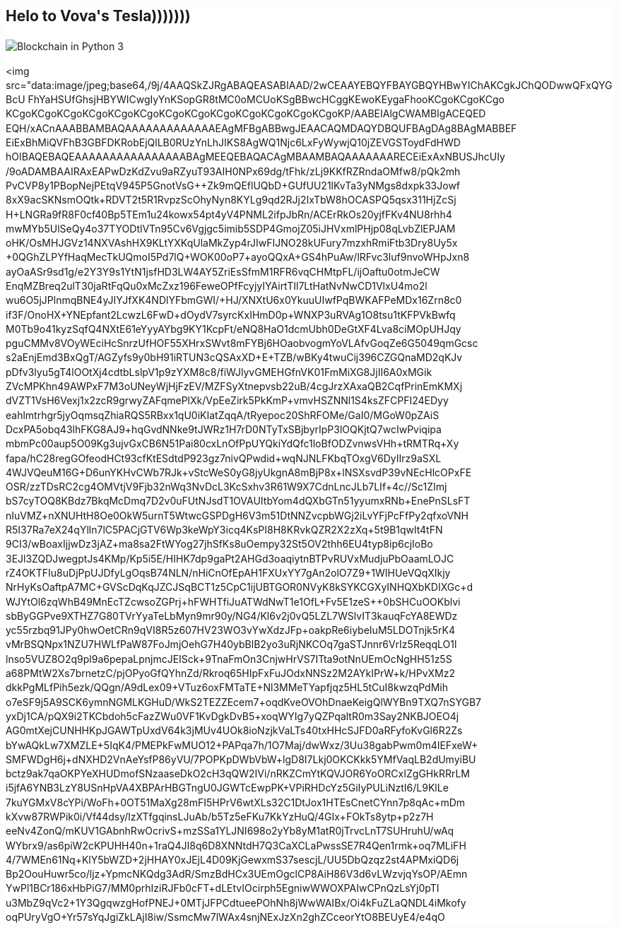 ## Helo to Vova's Tesla)))))))
<img src="data:https://s7g10.scene7.com/is/image/maserati/maserati/international/Models/my21/ghibli-my21/grigioevoluzione/square/Ghibli_Grey_engine%20cover.jpg?$1600x2000$&fit=constrain" alt="Blockchain in Python 3" width="100%" />

<img src="data:image/jpeg;base64,/9j/4AAQSkZJRgABAQEASABIAAD/2wCEAAYEBQYFBAYGBQYHBwYIChAKCgkJChQODwwQFxQYGBcU
FhYaHSUfGhsjHBYWICwgIyYnKSopGR8tMC0oMCUoKSgBBwcHCggKEwoKEygaFhooKCgoKCgoKCgo
KCgoKCgoKCgoKCgoKCgoKCgoKCgoKCgoKCgoKCgoKCgoKCgoKCgoKP/AABEIAlgCWAMBIgACEQED
EQH/xACnAAABBAMBAQAAAAAAAAAAAAAEAgMFBgABBwgJEAACAQMDAQYDBQUFBAgDAg8BAgMABBEF
EiExBhMiQVFhB3GBFDKRobEjQlLB0RUzYnLhJIKS8AgWQ1Njc6LxFyWywjQ10jZEVGSToydFdHWD
hOIBAQEBAQEAAAAAAAAAAAAAAAABAgMEEQEBAQACAgMBAAMBAQAAAAAAARECEiExAxNBUSJhcUIy
/9oADAMBAAIRAxEAPwDzKdZvu9aRZyuT93AIH0NPx69dg/tFhk/zLj9KKfRZRndaOMfw8/pQk2mh
PvCVP8y1PBopNejPEtqV945P5GnotVsG++Zk9mQEflUQbD+GUfUU21lKvTa3yNMgs8dxpk33Jowf
8xX9acSKNsmOQtk+RDVT2t5R1RvpzScOhyNyn8KYLg9qd2RJj2IxTbW8hOCASPQ5qsx311HjZcSj
H+LNGRa9fR8F0cf40Bp5TEm1u24kowx54pt4yV4PNML2ifpJbRn/ACErRkOs20yjfFKv4NU8rhh4
mwMYb5UlSeQy4o37TYODtlVTn95Cv6Vgjgc5imib5SDP4GmojZ05iJHVxmlPHjp08qLvbZlEPJAM
oHK/OsMHJGVz14NXVAshHX9KLtYXKqUlaMkZyp4rJIwFIJNO28kUFury7mzxhRmiFtb3Dry8Uy5x
+0QGhZLPYfHaqMecTkUQmoI5Pd7lQ+WOK00oP7+ayoQQxA+GS4hPuAw/lRFvc3luf9nvoWHpJxn8
ayOaASr9sd1g/e2Y3Y9s1YtN1jsfHD3LW4AY5ZriEsSfmM1RFR6vqCHMtpFL/ijOaftu0otmJeCW
EnqMZBreq2ulT30jaRtFqQu0xMcZxz196FeweOPfFcyjyIYAirtTIl7LtHatNvNwCD1VlxU4mo2l
wu6O5jJPlnmqBNE4yJIYJfXK4NDlYFbmGWI/+HJ/XNXtU6x0YkuuUIwfPqBWKAFPeMDx16Zrn8c0
if3F/OnoHX+YNEpfant2LcwzL6FwD+dOydV7syrcKxIHmD0p+WNXP3uRVAg1O8tsu1tKFPVkBwfq
M0Tb9o41kyzSqfQ4NXtE61eYyyAYbg9KY1KcpFt/eNQ8HaO1dcmUbh0DeGtXF4Lva8ciMOpUHJqy
pguCMMv8VOyWEciHcSnrzUfHOF55XHrxSWvt8mFYBj6HOaobvogmYoVLAfvGoqZe6G5049qmGcsc
s2aEnjEmd3BxQgT/AGZyfs9y0bH91iRTUN3cQSAxXD+E+TZB/wBKy4twuCij396CZGQnaMD2qKJv
pDfv3lyu5gT4lOOtXj4cdtbLslpV1p9zYXM8c8/fiWJlyvGMEHGfnVK01FmMiXG8JjII6A0xMGik
ZVcMPKhn49AWPxF7M3oUNeyWjHjFzEV/MZFSyXtnepvsb22uB/4cgJrzXAxaQB2CqfPrinEmKMXj
dVZT1VsH6Vexj1x2zcR9grwyZAFqmePlXk/VpEeZirk5PkKmP+vmvHSZNNl1S4ksZFCPFI24EDyy
eahlmtrhgr5jyOqmsqZhiaRQS5RBxx1qU0iKIatZqqA/tRyepoc20ShRFOMe/GaI0/MGoW0pZAiS
DcxPA5obq43lhFKG8AJ9+hqGvdNNke9tJWRz1H7rD0NTyTxSBjbyrIpP3lOQKjtQ7wcIwPviqipa
mbmPc00aup5O09Kg3ujvGxCB6N51Pai80cxLnOfPpUYQkiYdQfc1loBfODZvnwsVHh+tRMTRq+Xy
fapa/hC28regGOfeodHCt93cfKtESdtdP923gz7nivQPwdid+wqNJNLFKbqTOxgV6DyIIrz9aSXL
4WJVQeuM16G+D6unYKHvCWb7RJk+vStcWeS0yG8jyUkgnA8mBjP8x+lNSXsvdP39vNEcHlcOPxFE
OSR/zzTDsRC2cg4OMVtjV9Fjb32nWq3NvDcL3KcSxhv3R61W9X7CdnLncJLb7LIf+4c//Sc1ZImj
bS7cyTOQ8KBdz7BkqMcDmq7D2v0uFUtNJsdT1OVAUItbYom4dQXbGTn51yyumxRNb+EnePnSLsFT
nIuVMZ+nXNUHtH8Oe0OkW5urnT5WtwcGSPDgH6V3m51DtNNZvcpbWGj2iLvYFjPcFfPy2qfxoVNH
R5I37Ra7eX24qYlln7lC5PACjGTV6Wp3keWpY3icq4KsPI8H8KRvkQZR2X2zXq+5t9B1qwlt4tFN
9CI3/wBoaxIjjwDz3jAZ+ma8sa2FtWYog27jhSfKs8uOempy32St5OV2thh6EU4typ8ip6cjIoBo
3EJl3ZQDJwegptJs4KMp/Kp5i5E/HIHK7dp9gaPt2AHGd3oaqiytnBTPvRUVxMudjuPbOaamLOJC
rZ4OKTFIu8uDjPpUJDfyLgOqsB74NLN/nHiCnOfEpAH1FXUxYY7gAn2olO7Z9+1WIHUeVQqXIkjy
NrHyKsOaftpA7MC+GVScDqKqJZCJSqBCT1z5CpC1ijUBTGOR0NVyK8kSYKCGXyINHQXbKDIXGc+d
WJYtOl6zqWhB49MnEcTZcwsoZGPrj+hFWHTfiJuATWdNwT1e1OfL+Fv5E1zeS++0bSHCuOOKblvi
sbByGGPve9XTHZ7G80TVrYyaTeLbMyn9mr90y/NG4/Kl6v2j0vQ5LZL7WSlvIT3kauqFcYA8EWDz
yc55rzbq91JPy0hwOetCRn9qVI8R5z607HV23WO3vYwXdzJFp+oakpRe6iybeIuM5LDOTnjk5rK4
vMrBSQNpx1NZU7HWLfPaW87FoJmjOehG7H40ybBlB2yo3uRjNKCOq7gaSTJnnr6VrIz5ReqqLO1l
lnso5VUZ8O2q9pl9a6pepaLpnjmcJEISck+9TnaFmOn3CnjwHrVS7ITta9otNnUEmOcNgHH51z5S
a68PMtW2Xs7brnetzC/pjOPyoGfQYhnZd/Rkroq65HIpFxFuJOdxNNSz2M2AYkIPrW+k/HPvXMz2
dkkPgMLfPih5ezk/QQgn/A9dLex09+VTuz6oxFMTaTE+Nl3MMeTYapfjqz5HL5tCuI8kwzqPdMih
o7eSF9j5A9SCK6ymnNGMLKGHuD/WkS2TEZZEcem7+oqdKveOVOhDnaeKeigQlWYBn9TXQ7nSYGB7
yxDj1CA/pQX9i2TKCbdoh5cFazZWu0VF1KvDgkDvB5+xoqWYIg7yQZPqaltR0m3Say2NKBJOEO4j
AG0mtXejCUNHHKpJGAWTpUxdV64k3jMUv4UOk8ioNzjkVaLTs40txHHcSJFD0aRFyfoKvGl6R2Zs
bYwAQkLw7XMZLE+5IqK4/PMEPkFwMUO12+PAPqa7h/1O7Maj/dwWxz/3Uu38gabPwm0m4IEFxeW+
SMFWDgH6j+dNXHD2VnAeYsfP86yVU/7POPKpDWbVbW+lgD8I7Lkj0OKCKkk5YMfVaqLB2dUmyiBU
bctz9ak7qaOKPYeXHUDmofSNzaaseDkO2cH3qQW2IVi/nRKZCmYtKQVJOR6YoORCxIZgGHkRRrLM
i5jfA6YNB3LzY8USnHpVA4XBPArHBGTngU0JGWTcEwpPK+VPiRHDcYz5GiIyPULiNztI6/L9KlLe
7kuYGMxV8cYPi/WoFh+0OT51MaXg28mFI5HPrV6wtXLs32C1DtJox1HTEsCnetCYnn7p8qAc+mDm
kXvw87RWPik0i/Vf44dsy/lzXTfgqinsLJuAb/b5Tz5eFKu7KkYzHuQ/4GIx+FOkTs8ytp+p2z7H
eeNv4ZonQ/mKUV1GAbnhRwOcrivS+mzSSa1YLJNI698o2yYb8yM1atR0jTrvcLnT7SUHruhU/wAq
WYbrx9/as6piW2cKPUHH40n+1raQ4JI8q6D8XNNtdH7Q3CaXCLaPwssSE7R4Qen1rmk+oq7MLiFH
4/7WMEn61Nq+KlY5bWZD+2jHHAY0xJEjL4D09KjGewxmS37sescjL/UU5DbQzqz2st4APMxiQD6j
Bp2OouHuwr5co/ljz+YpmcNKQdg3AdR/SmzBdHCx3UEmOgclCP8AiH86V3d6vLWzvjqYsOP/AEmn
YwPl1BCr186xHbPiG7/MM0prhIziRJFb0cFT+dLEtvIOcirph5EgniwWWOXPAIwCPnQzLsYj0pTI
u3MbZ9qVc2+1Y3QgqwzgHofPNEJ+0MTjJFPCdtueePOhNh8jWwWAIBx/Oi4kFuZLaQNDL4iMkofy
oqPUryVgO+Yr57sYqJgiZkLAjI8iw/SsmcMw7lWAx4snjNExJzXn2ghZCceorYtO8BEUyE4/e4qO
